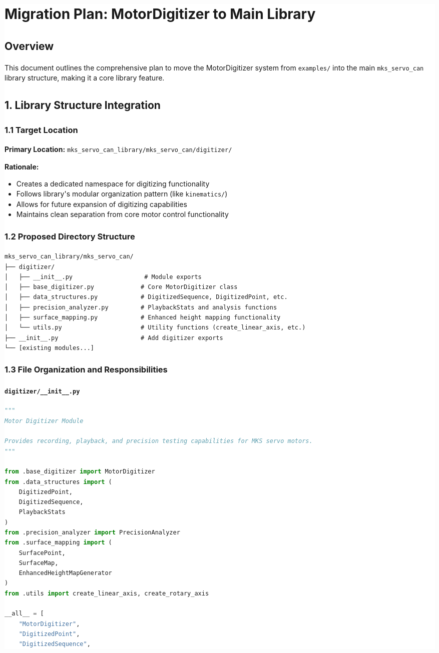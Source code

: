 # Migration Plan: MotorDigitizer to Main Library

## Overview

This document outlines the comprehensive plan to move the MotorDigitizer system from `examples/` into the main `mks_servo_can` library structure, making it a core library feature.

## 1. Library Structure Integration

### 1.1 Target Location

**Primary Location:** `mks_servo_can_library/mks_servo_can/digitizer/`

**Rationale:**
- Creates a dedicated namespace for digitizing functionality
- Follows library's modular organization pattern (like `kinematics/`)
- Allows for future expansion of digitizing capabilities
- Maintains clean separation from core motor control functionality

### 1.2 Proposed Directory Structure

```
mks_servo_can_library/mks_servo_can/
├── digitizer/
│   ├── __init__.py                    # Module exports
│   ├── base_digitizer.py             # Core MotorDigitizer class
│   ├── data_structures.py            # DigitizedSequence, DigitizedPoint, etc.
│   ├── precision_analyzer.py         # PlaybackStats and analysis functions  
│   ├── surface_mapping.py            # Enhanced height mapping functionality
│   └── utils.py                      # Utility functions (create_linear_axis, etc.)
├── __init__.py                       # Add digitizer exports
└── [existing modules...]
```

### 1.3 File Organization and Responsibilities

#### `digitizer/__init__.py`
```python
"""
Motor Digitizer Module

Provides recording, playback, and precision testing capabilities for MKS servo motors.
"""

from .base_digitizer import MotorDigitizer
from .data_structures import (
    DigitizedPoint,
    DigitizedSequence, 
    PlaybackStats
)
from .precision_analyzer import PrecisionAnalyzer
from .surface_mapping import (
    SurfacePoint,
    SurfaceMap, 
    EnhancedHeightMapGenerator
)
from .utils import create_linear_axis, create_rotary_axis

__all__ = [
    "MotorDigitizer",
    "DigitizedPoint", 
    "DigitizedSequence",
```